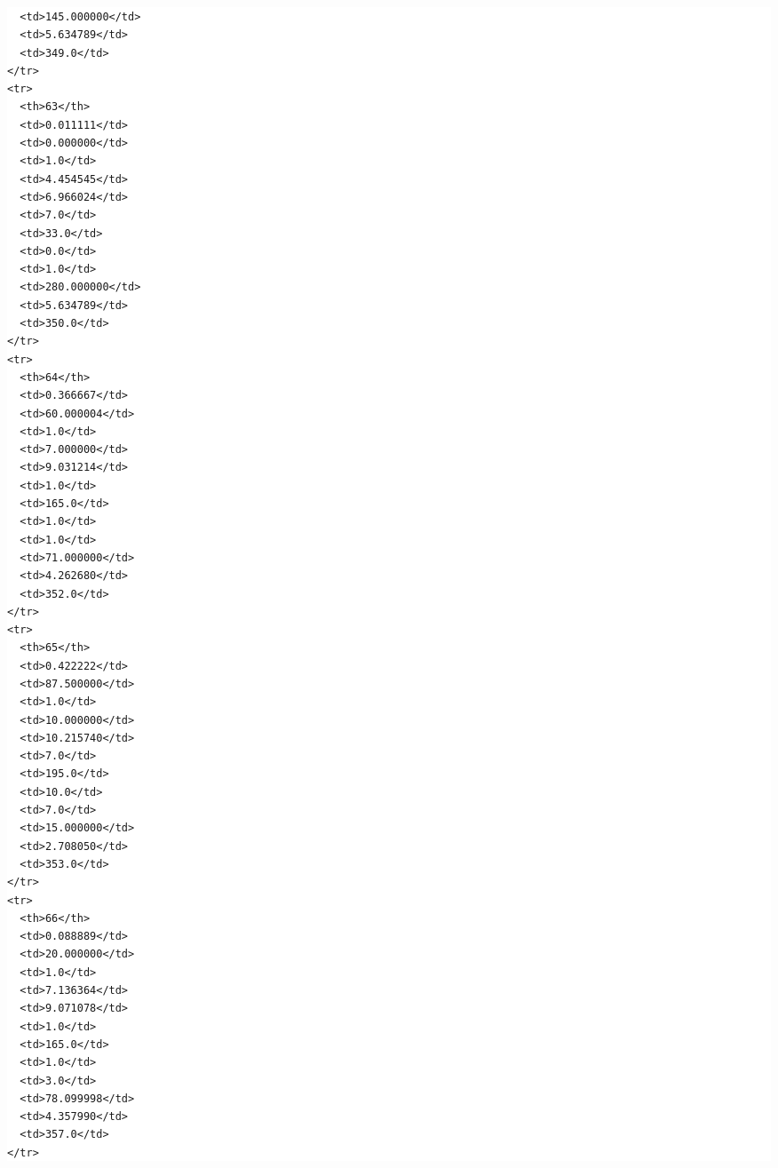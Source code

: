       <td>145.000000</td>
      <td>5.634789</td>
      <td>349.0</td>
    </tr>
    <tr>
      <th>63</th>
      <td>0.011111</td>
      <td>0.000000</td>
      <td>1.0</td>
      <td>4.454545</td>
      <td>6.966024</td>
      <td>7.0</td>
      <td>33.0</td>
      <td>0.0</td>
      <td>1.0</td>
      <td>280.000000</td>
      <td>5.634789</td>
      <td>350.0</td>
    </tr>
    <tr>
      <th>64</th>
      <td>0.366667</td>
      <td>60.000004</td>
      <td>1.0</td>
      <td>7.000000</td>
      <td>9.031214</td>
      <td>1.0</td>
      <td>165.0</td>
      <td>1.0</td>
      <td>1.0</td>
      <td>71.000000</td>
      <td>4.262680</td>
      <td>352.0</td>
    </tr>
    <tr>
      <th>65</th>
      <td>0.422222</td>
      <td>87.500000</td>
      <td>1.0</td>
      <td>10.000000</td>
      <td>10.215740</td>
      <td>7.0</td>
      <td>195.0</td>
      <td>10.0</td>
      <td>7.0</td>
      <td>15.000000</td>
      <td>2.708050</td>
      <td>353.0</td>
    </tr>
    <tr>
      <th>66</th>
      <td>0.088889</td>
      <td>20.000000</td>
      <td>1.0</td>
      <td>7.136364</td>
      <td>9.071078</td>
      <td>1.0</td>
      <td>165.0</td>
      <td>1.0</td>
      <td>3.0</td>
      <td>78.099998</td>
      <td>4.357990</td>
      <td>357.0</td>
    </tr>